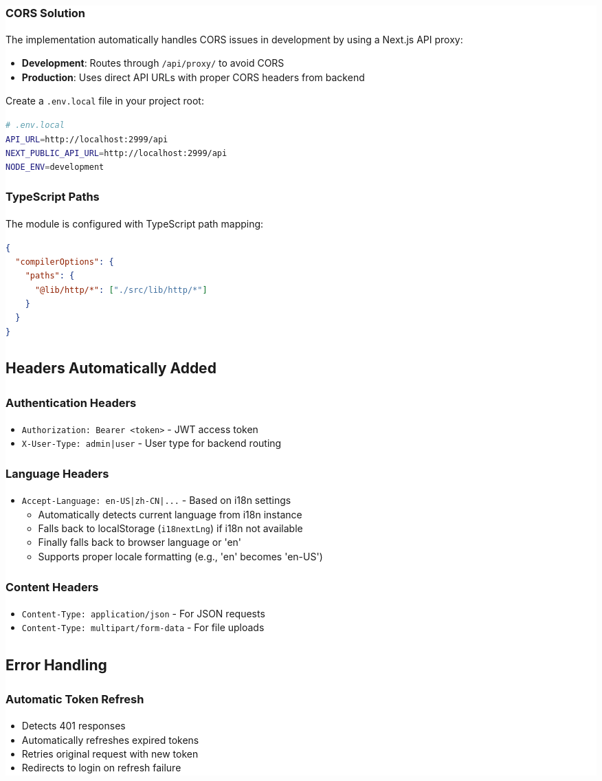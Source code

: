 ### CORS Solution

The implementation automatically handles CORS issues in development by using a Next.js API proxy:

- **Development**: Routes through `/api/proxy/` to avoid CORS
- **Production**: Uses direct API URLs with proper CORS headers from backend

Create a `.env.local` file in your project root:

```bash
# .env.local
API_URL=http://localhost:2999/api
NEXT_PUBLIC_API_URL=http://localhost:2999/api
NODE_ENV=development
```

### TypeScript Paths

The module is configured with TypeScript path mapping:

```json
{
  "compilerOptions": {
    "paths": {
      "@lib/http/*": ["./src/lib/http/*"]
    }
  }
}
```

## Headers Automatically Added

### Authentication Headers
- `Authorization: Bearer <token>` - JWT access token
- `X-User-Type: admin|user` - User type for backend routing

### Language Headers
- `Accept-Language: en-US|zh-CN|...` - Based on i18n settings
  - Automatically detects current language from i18n instance
  - Falls back to localStorage (`i18nextLng`) if i18n not available
  - Finally falls back to browser language or 'en'
  - Supports proper locale formatting (e.g., 'en' becomes 'en-US')

### Content Headers
- `Content-Type: application/json` - For JSON requests
- `Content-Type: multipart/form-data` - For file uploads

## Error Handling

### Automatic Token Refresh
- Detects 401 responses
- Automatically refreshes expired tokens
- Retries original request with new token
- Redirects to login on refresh failure
